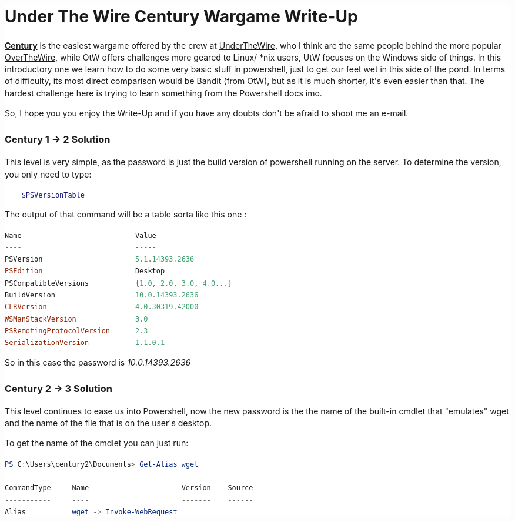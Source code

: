# Under The Wire Century Wargame Write-Up

**[Century](http://underthewire.tech/century/century.htm)** is the easiest wargame offered by the crew at [UnderTheWire](http://underthewire.tech/), who I think are the same people behind the more popular [OverTheWire](http://overthewire.org/wargames/), while OtW offers challenges more geared to Linux/ *nix users, UtW focuses on the Windows side of things. In this introductory one we learn how to do some very basic stuff in powershell, just to get our feet wet in this side of the pond. In terms of difficulty, its most direct comparison would be Bandit (from OtW), but as it is much shorter, it's even easier than that. The hardest challenge here is trying to learn something from the Powershell docs imo.

So, I hope you you enjoy the Write-Up and if you have any doubts don't be afraid to shoot me an e-mail. 

### Century 1 -> 2 Solution 

This level is very simple, as the password is just the build version of powershell running on the server.
To determine the version, you only need to type: 

```powershell 
    $PSVersionTable
```

The output of that command will be a table sorta like this one :
   
```powershell
Name                           Value
----                           -----
PSVersion                      5.1.14393.2636
PSEdition                      Desktop
PSCompatibleVersions           {1.0, 2.0, 3.0, 4.0...}
BuildVersion                   10.0.14393.2636
CLRVersion                     4.0.30319.42000
WSManStackVersion              3.0
PSRemotingProtocolVersion      2.3
SerializationVersion           1.1.0.1

```

So in this case the password is *10.0.14393.2636*

### Century 2 -> 3 Solution

This level continues to ease us into Powershell, now the new password is the the name of the built-in cmdlet that "emulates" wget and the name of the file that is on the user's desktop.

To get the name of the cmdlet you can just run:

```powershell
PS C:\Users\century2\Documents> Get-Alias wget

CommandType     Name                      Version    Source
-----------     ----                      -------    ------
Alias           wget -> Invoke-WebRequest
```
